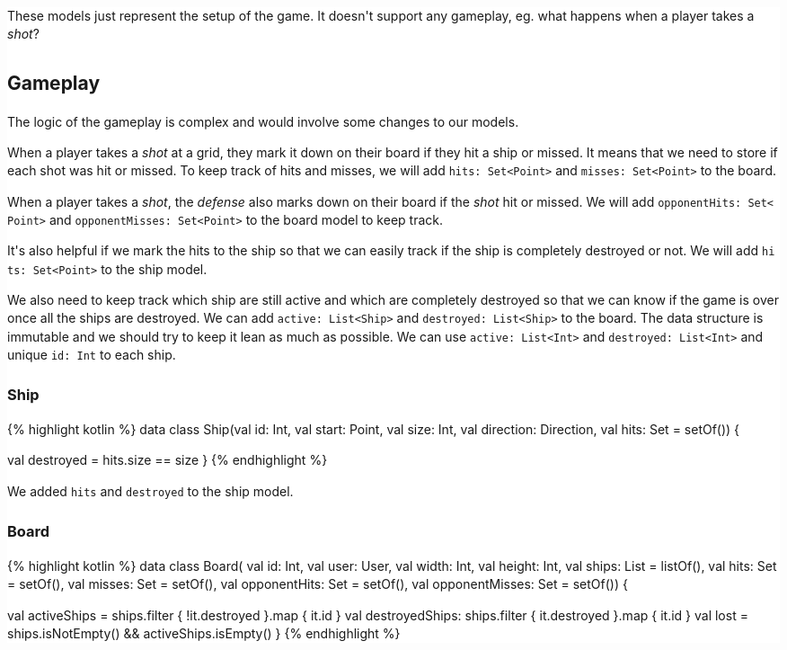 These models just represent the setup of the game. It doesn't support any gameplay, eg. what happens when a player takes a _shot_?

## Gameplay

The logic of the gameplay is complex and would involve some changes to our models.

When a player takes a _shot_ at a grid, they mark it down on their board if they hit a ship or missed. It means that we need to store if each shot was hit or missed. To keep track of hits and misses, we will add `hits: Set<Point>` and `misses: Set<Point>` to the board.

When a player takes a _shot_, the _defense_ also marks down on their board if the _shot_ hit or missed. We will add `opponentHits: Set<Point>` and `opponentMisses: Set<Point>` to the board model to keep track.

It's also helpful if we mark the hits to the ship so that we can easily track if the ship is completely destroyed or not. We will add `hits: Set<Point>` to the ship model.

We also need to keep track which ship are still active and which are completely destroyed so that we can know if the game is over once all the ships are destroyed. We can add `active: List<Ship>` and `destroyed: List<Ship>` to the board. The data structure is immutable and we should try to keep it lean as much as possible. We can use `active: List<Int>` and `destroyed: List<Int>` and unique `id: Int` to each ship.

### Ship

{% highlight kotlin %}
data class Ship(val id: Int,
  val start: Point,
  val size: Int,
  val direction: Direction,
  val hits: Set<Point> = setOf()) {

  val destroyed = hits.size == size
}
{% endhighlight %}

We added `hits` and `destroyed` to the ship model.

### Board

{% highlight kotlin %}
data class Board(
  val id: Int,
  val user: User,
  val width: Int, val height: Int,
  val ships: List<Ship> = listOf(),
  val hits: Set<Point> = setOf(),
  val misses: Set<Point> = setOf(),
  val opponentHits: Set<Point> = setOf(),
  val opponentMisses: Set<Point> = setOf()) {

  val activeShips = ships.filter { !it.destroyed }.map { it.id }
  val destroyedShips: ships.filter { it.destroyed }.map { it.id }
  val lost = ships.isNotEmpty() && activeShips.isEmpty()
}
{% endhighlight %}
